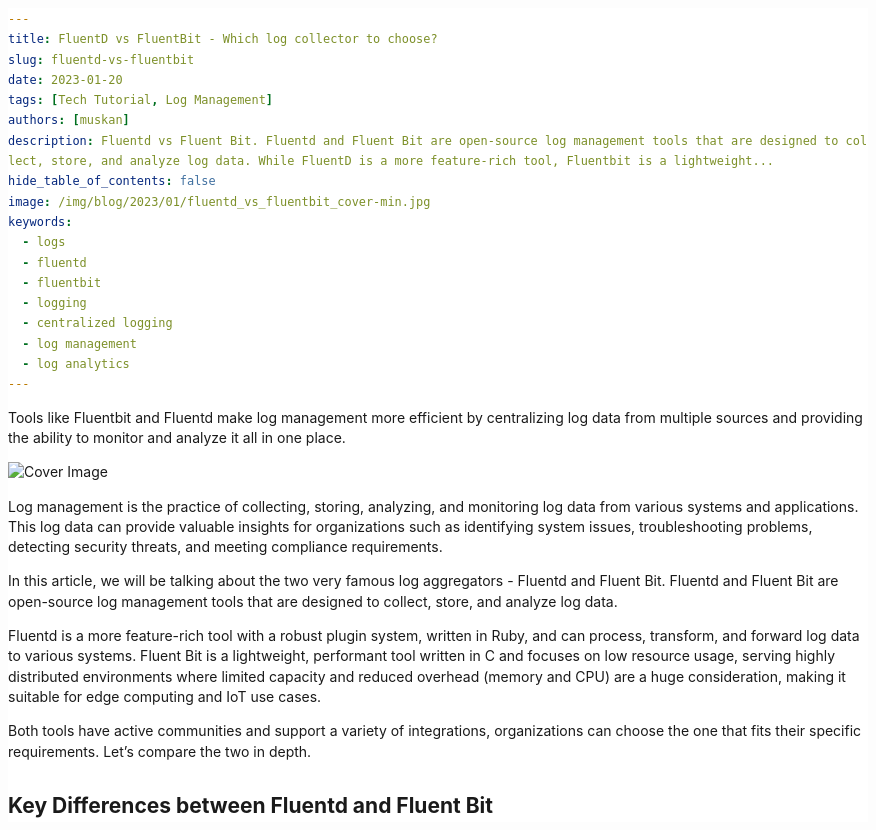 ```yaml
---
title: FluentD vs FluentBit - Which log collector to choose?
slug: fluentd-vs-fluentbit
date: 2023-01-20
tags: [Tech Tutorial, Log Management]
authors: [muskan]
description: Fluentd vs Fluent Bit. Fluentd and Fluent Bit are open-source log management tools that are designed to collect, store, and analyze log data. While FluentD is a more feature-rich tool, Fluentbit is a lightweight...
hide_table_of_contents: false
image: /img/blog/2023/01/fluentd_vs_fluentbit_cover-min.jpg
keywords:
  - logs
  - fluentd
  - fluentbit
  - logging
  - centralized logging
  - log management
  - log analytics
---
```


<head>
  <link rel="canonical" href="https://signoz.io/blog/fluentd-vs-fluentbit/"/>
</head>

Tools like Fluentbit and Fluentd make log management more efficient by centralizing log data from multiple sources and providing the ability to monitor and analyze it all in one place.



![Cover Image](/img/blog/2023/01/fluentd_vs_fluentbit_cover.webp)

Log management is the practice of collecting, storing, analyzing, and monitoring log data from various systems and applications. This log data can provide valuable insights for organizations such as identifying system issues, troubleshooting problems, detecting security threats, and meeting compliance requirements.

In this article, we will be talking about the two very famous log aggregators - Fluentd and Fluent Bit. Fluentd and Fluent Bit are open-source log management tools that are designed to collect, store, and analyze log data.

Fluentd is a more feature-rich tool with a robust plugin system, written in Ruby, and can process, transform, and forward log data to various systems. Fluent Bit is a lightweight, performant tool written in C and focuses on low resource usage, serving highly distributed environments where limited capacity and reduced overhead (memory and CPU) are a huge consideration, making it suitable for edge computing and IoT use cases.

Both tools have active communities and support a variety of integrations, organizations can choose the one that fits their specific requirements. Let’s compare the two in depth.

## Key Differences between Fluentd and Fluent Bit
